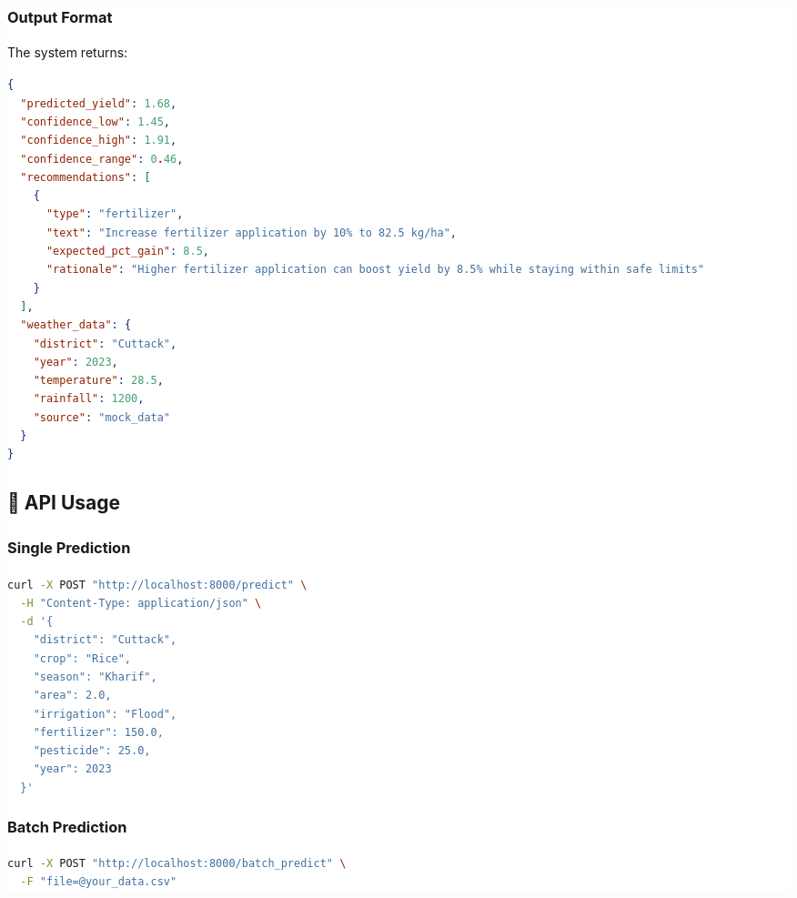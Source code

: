 ### Output Format

The system returns:

```json
{
  "predicted_yield": 1.68,
  "confidence_low": 1.45,
  "confidence_high": 1.91,
  "confidence_range": 0.46,
  "recommendations": [
    {
      "type": "fertilizer",
      "text": "Increase fertilizer application by 10% to 82.5 kg/ha",
      "expected_pct_gain": 8.5,
      "rationale": "Higher fertilizer application can boost yield by 8.5% while staying within safe limits"
    }
  ],
  "weather_data": {
    "district": "Cuttack",
    "year": 2023,
    "temperature": 28.5,
    "rainfall": 1200,
    "source": "mock_data"
  }
}
```

## 🔧 API Usage

### Single Prediction

```bash
curl -X POST "http://localhost:8000/predict" \
  -H "Content-Type: application/json" \
  -d '{
    "district": "Cuttack",
    "crop": "Rice",
    "season": "Kharif",
    "area": 2.0,
    "irrigation": "Flood",
    "fertilizer": 150.0,
    "pesticide": 25.0,
    "year": 2023
  }'
```

### Batch Prediction

```bash
curl -X POST "http://localhost:8000/batch_predict" \
  -F "file=@your_data.csv"
```
